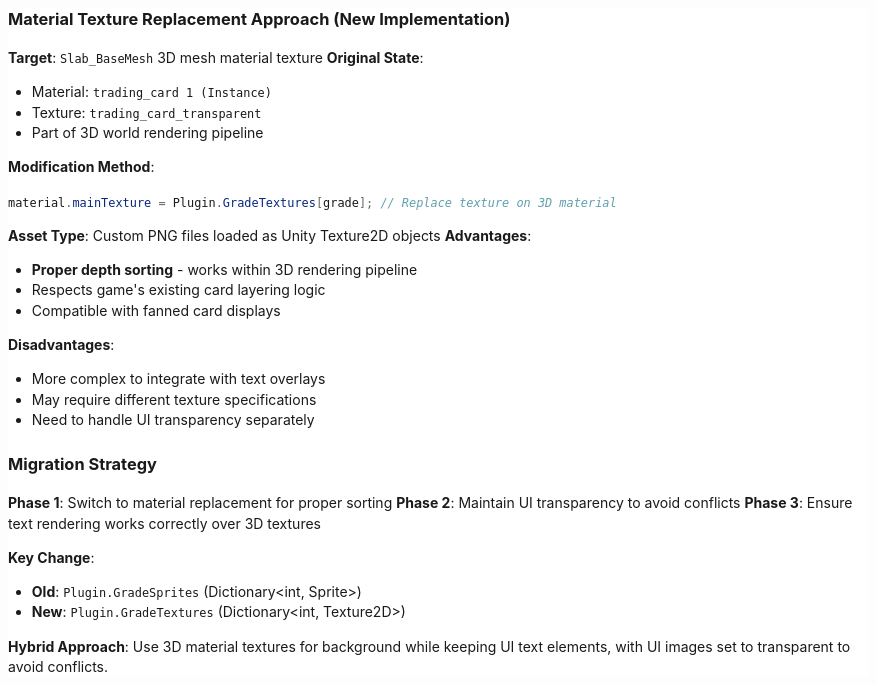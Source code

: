### Material Texture Replacement Approach (New Implementation)

**Target**: `Slab_BaseMesh` 3D mesh material texture
**Original State**:
- Material: `trading_card 1 (Instance)`
- Texture: `trading_card_transparent`
- Part of 3D world rendering pipeline

**Modification Method**:
```csharp
material.mainTexture = Plugin.GradeTextures[grade]; // Replace texture on 3D material
```

**Asset Type**: Custom PNG files loaded as Unity Texture2D objects
**Advantages**:
- **Proper depth sorting** - works within 3D rendering pipeline
- Respects game's existing card layering logic
- Compatible with fanned card displays

**Disadvantages**:
- More complex to integrate with text overlays
- May require different texture specifications
- Need to handle UI transparency separately

### Migration Strategy

**Phase 1**: Switch to material replacement for proper sorting
**Phase 2**: Maintain UI transparency to avoid conflicts
**Phase 3**: Ensure text rendering works correctly over 3D textures

**Key Change**:
- **Old**: `Plugin.GradeSprites` (Dictionary<int, Sprite>)
- **New**: `Plugin.GradeTextures` (Dictionary<int, Texture2D>)

**Hybrid Approach**: Use 3D material textures for background while keeping UI text elements, with UI images set to transparent to avoid conflicts.